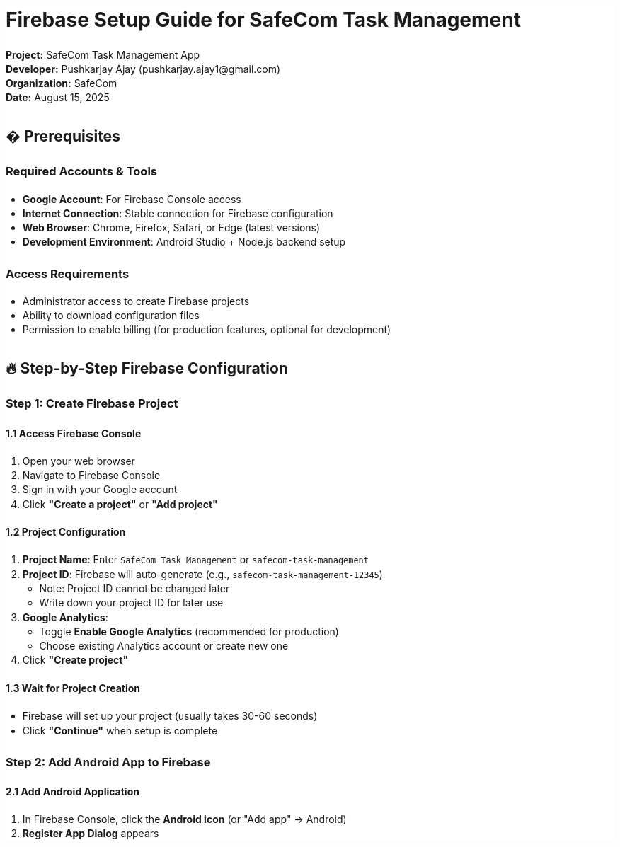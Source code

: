 # Firebase Setup Guide for SafeCom Task Management

**Project:** SafeCom Task Management App  
**Developer:** Pushkarjay Ajay (pushkarjay.ajay1@gmail.com)  
**Organization:** SafeCom  
**Date:** August 15, 2025

## � Prerequisites

### Required Accounts & Tools
- **Google Account**: For Firebase Console access
- **Internet Connection**: Stable connection for Firebase configuration
- **Web Browser**: Chrome, Firefox, Safari, or Edge (latest versions)
- **Development Environment**: Android Studio + Node.js backend setup

### Access Requirements
- Administrator access to create Firebase projects
- Ability to download configuration files
- Permission to enable billing (for production features, optional for development)

## 🔥 Step-by-Step Firebase Configuration

### Step 1: Create Firebase Project

#### 1.1 Access Firebase Console
1. Open your web browser
2. Navigate to [Firebase Console](https://console.firebase.google.com/)
3. Sign in with your Google account
4. Click **"Create a project"** or **"Add project"**

#### 1.2 Project Configuration
1. **Project Name**: Enter `SafeCom Task Management` or `safecom-task-management`
2. **Project ID**: Firebase will auto-generate (e.g., `safecom-task-management-12345`)
   - Note: Project ID cannot be changed later
   - Write down your project ID for later use
3. **Google Analytics**: 
   - Toggle **Enable Google Analytics** (recommended for production)
   - Choose existing Analytics account or create new one
4. Click **"Create project"**

#### 1.3 Wait for Project Creation
- Firebase will set up your project (usually takes 30-60 seconds)
- Click **"Continue"** when setup is complete

### Step 2: Add Android App to Firebase

#### 2.1 Add Android Application
1. In Firebase Console, click the **Android icon** (or "Add app" → Android)
2. **Register App Dialog** appears
